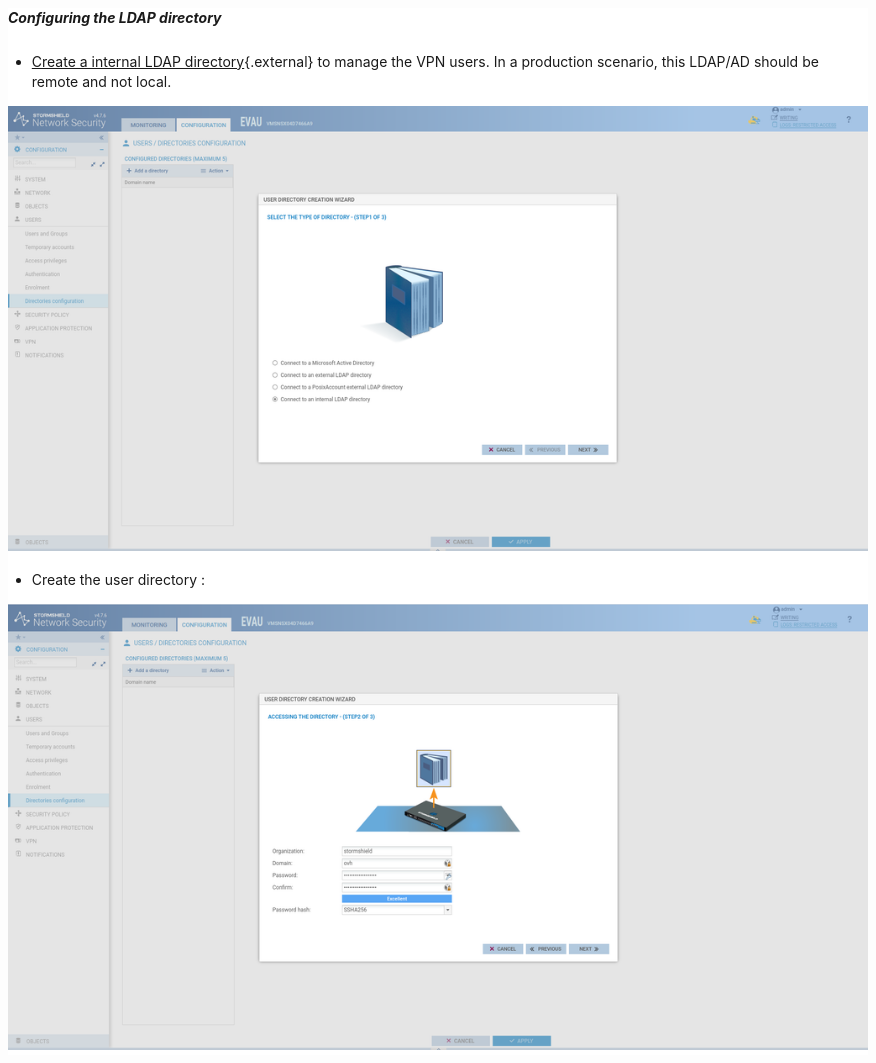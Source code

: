 ##### Configuring the LDAP directory

* [Create a internal LDAP directory](https://documentation.stormshield.eu/SNS/v4/en/Content/User_Configuration_Manual_SNS_v4/Directory_configuration/Creating_an_internal_LDAP.htm){.external} to manage the VPN users. In a production scenario, this LDAP/AD should be remote and not local.

![SNS](./images/ssl-vpn-1.png)

* Create the user directory :

![SNS](./images/ssl-vpn-2.png)
